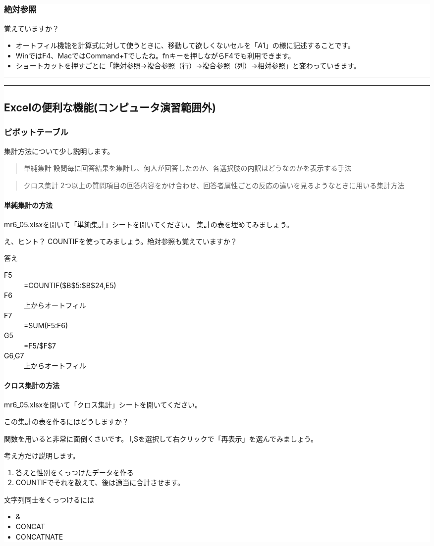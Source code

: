 
### 絶対参照
覚えていますか？
- オートフィル機能を計算式に対して使うときに、移動して欲しくないセルを「$A$1」の様に記述することです。
- WinではF4、MacではCommand+Tでしたね。fnキーを押しながらF4でも利用できます。
- ショートカットを押すごとに「絶対参照→複合参照（行）→複合参照（列）→相対参照」と変わっていきます。

---
---

## Excelの便利な機能(コンピュータ演習範囲外)
### ピボットテーブル
集計方法について少し説明します。
> 単純集計
> 設問毎に回答結果を集計し、何人が回答したのか、各選択肢の内訳はどうなのかを表示する手法

> クロス集計
> 2つ以上の質問項目の回答内容をかけ合わせ、回答者属性ごとの反応の違いを見るようなときに用いる集計方法

#### 単純集計の方法
mr6_05.xlsxを開いて「単純集計」シートを開いてください。
集計の表を埋めてみましょう。

え、ヒント？
COUNTIFを使ってみましょう。絶対参照も覚えていますか？

答え
<p style="color:#151515">
<dl>
<dt style="color:#151515">F5</dt><dd style="color:#151515">=COUNTIF($B$5:$B$24,E5)</dd>
<dt style="color:#151515">F6</dt><dd style="color:#151515">上からオートフィル</dd>
<dt style="color:#151515">F7</dt><dd style="color:#151515">=SUM(F5:F6)</dd>
<dt style="color:#151515">G5</dt><dd style="color:#151515">=F5/$F$7</dd>
<dt style="color:#151515">G6,G7</dt><dd style="color:#151515">上からオートフィル</dd>
</dl>
</p>

#### クロス集計の方法
mr6_05.xlsxを開いて「クロス集計」シートを開いてください。

この集計の表を作るにはどうしますか？

関数を用いると非常に面倒くさいです。
I,Sを選択して右クリックで「再表示」を選んでみましょう。

考え方だけ説明します。
1. 答えと性別をくっつけたデータを作る
2. COUNTIFでそれを数えて、後は適当に合計させます。

文字列同士をくっつけるには
- &
- CONCAT
- CONCATNATE
